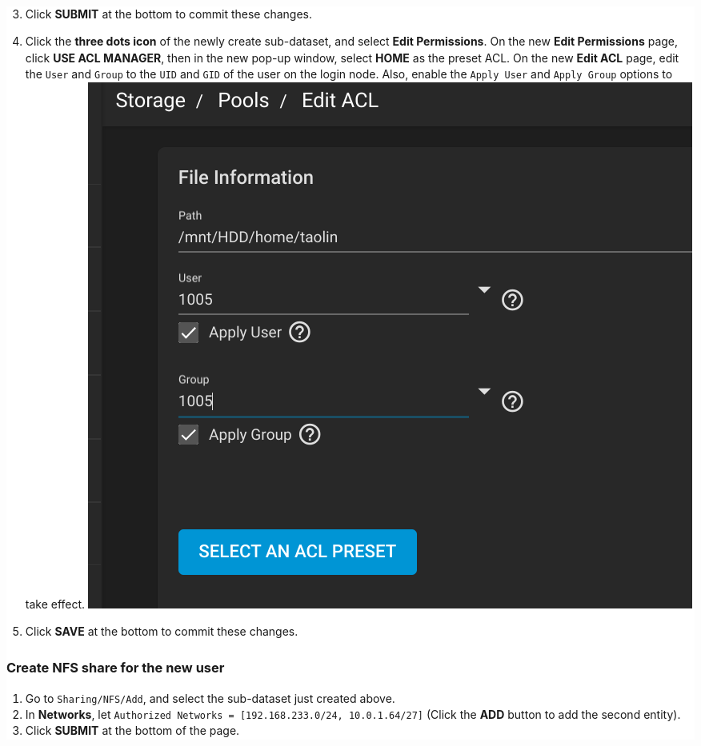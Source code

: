 3. Click **SUBMIT** at the bottom to commit these changes.

4. Click the **three dots icon** of the newly create sub-dataset,
   and select **Edit Permissions**.
   On the new **Edit Permissions** page, click **USE ACL MANAGER**,
   then in the new pop-up window, select **HOME** as the preset ACL.
   On the new **Edit ACL** page, edit the `User` and `Group` to the `UID` and `GID` of the user
   on the login node. Also, enable the `Apply User` and `Apply Group` options to take effect.
   ![NAS_03](images/02_NAS_03.png)

5. Click **SAVE** at the bottom to commit these changes.

### Create NFS share for the new user

1. Go to `Sharing/NFS/Add`, and select the sub-dataset just created above.
2. In **Networks**, let `Authorized Networks = [192.168.233.0/24, 10.0.1.64/27]` (Click the **ADD** button to add the second entity).
3. Click **SUBMIT** at the bottom of the page.